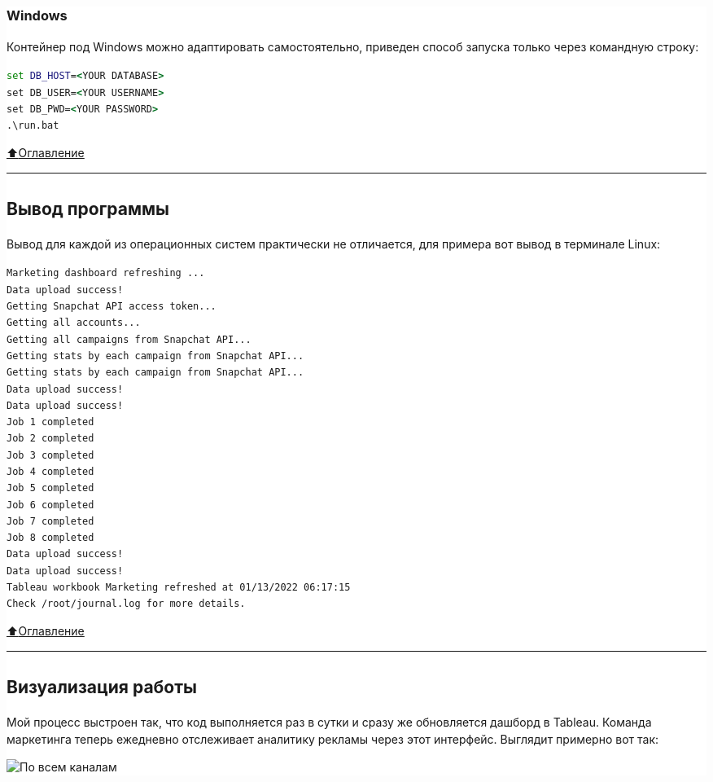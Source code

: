 ### Windows

Контейнер под Windows можно адаптировать самостоятельно, приведен способ запуска только через командную строку:

```cmd
set DB_HOST=<YOUR DATABASE>
set DB_USER=<YOUR USERNAME>
set DB_PWD=<YOUR PASSWORD>
.\run.bat
```

[:arrow_up:Оглавление](#Оглавление)
____
## Вывод программы

Вывод для каждой из операционных систем практически не отличается, для примера вот вывод в терминале Linux:

```
Marketing dashboard refreshing ...
Data upload success!
Getting Snapchat API access token...
Getting all accounts...
Getting all campaigns from Snapchat API...
Getting stats by each campaign from Snapchat API...
Getting stats by each campaign from Snapchat API...
Data upload success!
Data upload success!
Job 1 completed
Job 2 completed
Job 3 completed
Job 4 completed
Job 5 completed
Job 6 completed
Job 7 completed
Job 8 completed
Data upload success!
Data upload success!
Tableau workbook Marketing refreshed at 01/13/2022 06:17:15
Check /root/journal.log for more details.
```

[:arrow_up:Оглавление](#Оглавление)
____
## Визуализация работы

Мой процесс выстроен так, что код выполняется раз в сутки и сразу же обновляется дашборд в Tableau.
Команда маркетинга теперь ежедневно отслеживает аналитику рекламы через этот интерфейс. Выглядит примерно вот так:

![По всем каналам](https://user-images.githubusercontent.com/43523651/149632310-59f8ab21-8f0d-4265-bf6f-9a7d9e2ea186.png "All Channels")
